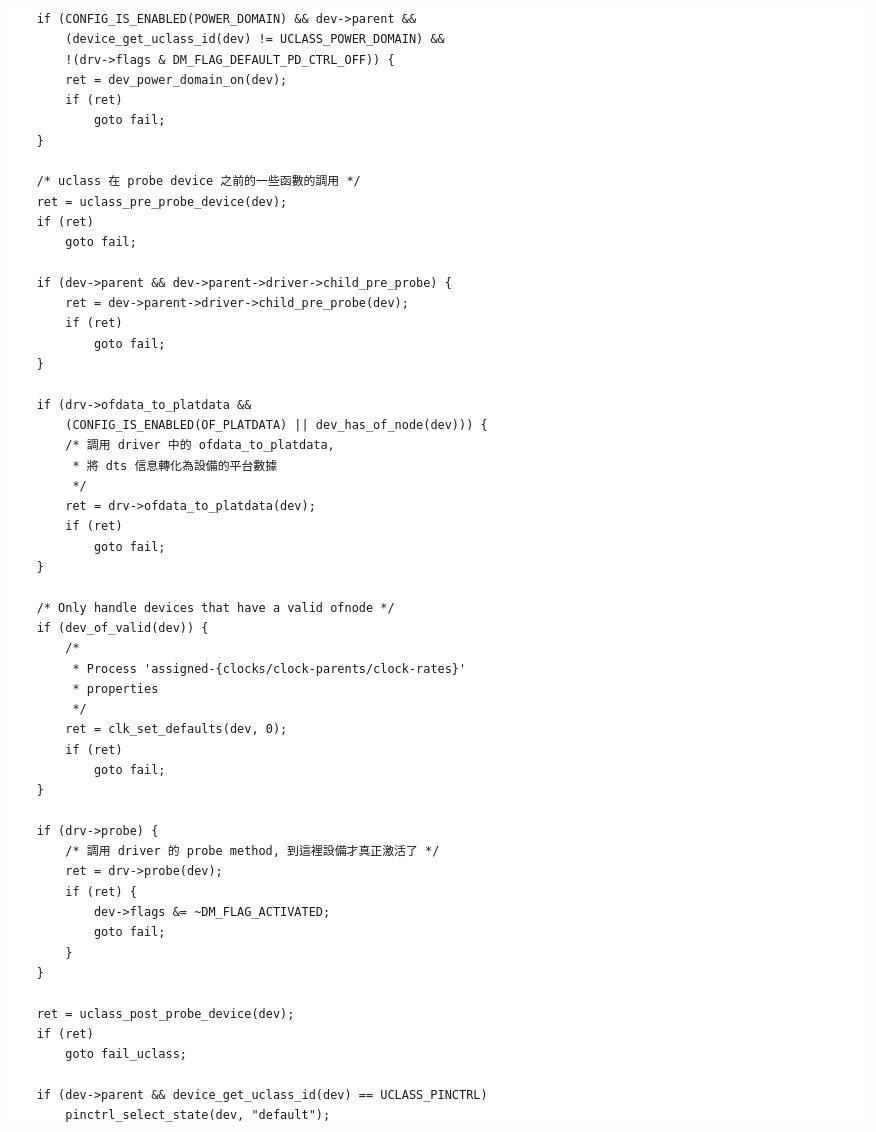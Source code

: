         if (CONFIG_IS_ENABLED(POWER_DOMAIN) && dev->parent &&
            (device_get_uclass_id(dev) != UCLASS_POWER_DOMAIN) &&
            !(drv->flags & DM_FLAG_DEFAULT_PD_CTRL_OFF)) {
            ret = dev_power_domain_on(dev);
            if (ret)
                goto fail;
        }

        /* uclass 在 probe device 之前的一些函數的調用 */
        ret = uclass_pre_probe_device(dev);
        if (ret)
            goto fail;

        if (dev->parent && dev->parent->driver->child_pre_probe) {
            ret = dev->parent->driver->child_pre_probe(dev);
            if (ret)
                goto fail;
        }

        if (drv->ofdata_to_platdata &&
            (CONFIG_IS_ENABLED(OF_PLATDATA) || dev_has_of_node(dev))) {
            /* 調用 driver 中的 ofdata_to_platdata,
             * 將 dts 信息轉化為設備的平台數據
             */
            ret = drv->ofdata_to_platdata(dev);
            if (ret)
                goto fail;
        }

        /* Only handle devices that have a valid ofnode */
        if (dev_of_valid(dev)) {
            /*
             * Process 'assigned-{clocks/clock-parents/clock-rates}'
             * properties
             */
            ret = clk_set_defaults(dev, 0);
            if (ret)
                goto fail;
        }

        if (drv->probe) {
            /* 調用 driver 的 probe method, 到這裡設備才真正激活了 */
            ret = drv->probe(dev);
            if (ret) {
                dev->flags &= ~DM_FLAG_ACTIVATED;
                goto fail;
            }
        }

        ret = uclass_post_probe_device(dev);
        if (ret)
            goto fail_uclass;

        if (dev->parent && device_get_uclass_id(dev) == UCLASS_PINCTRL)
            pinctrl_select_state(dev, "default");
